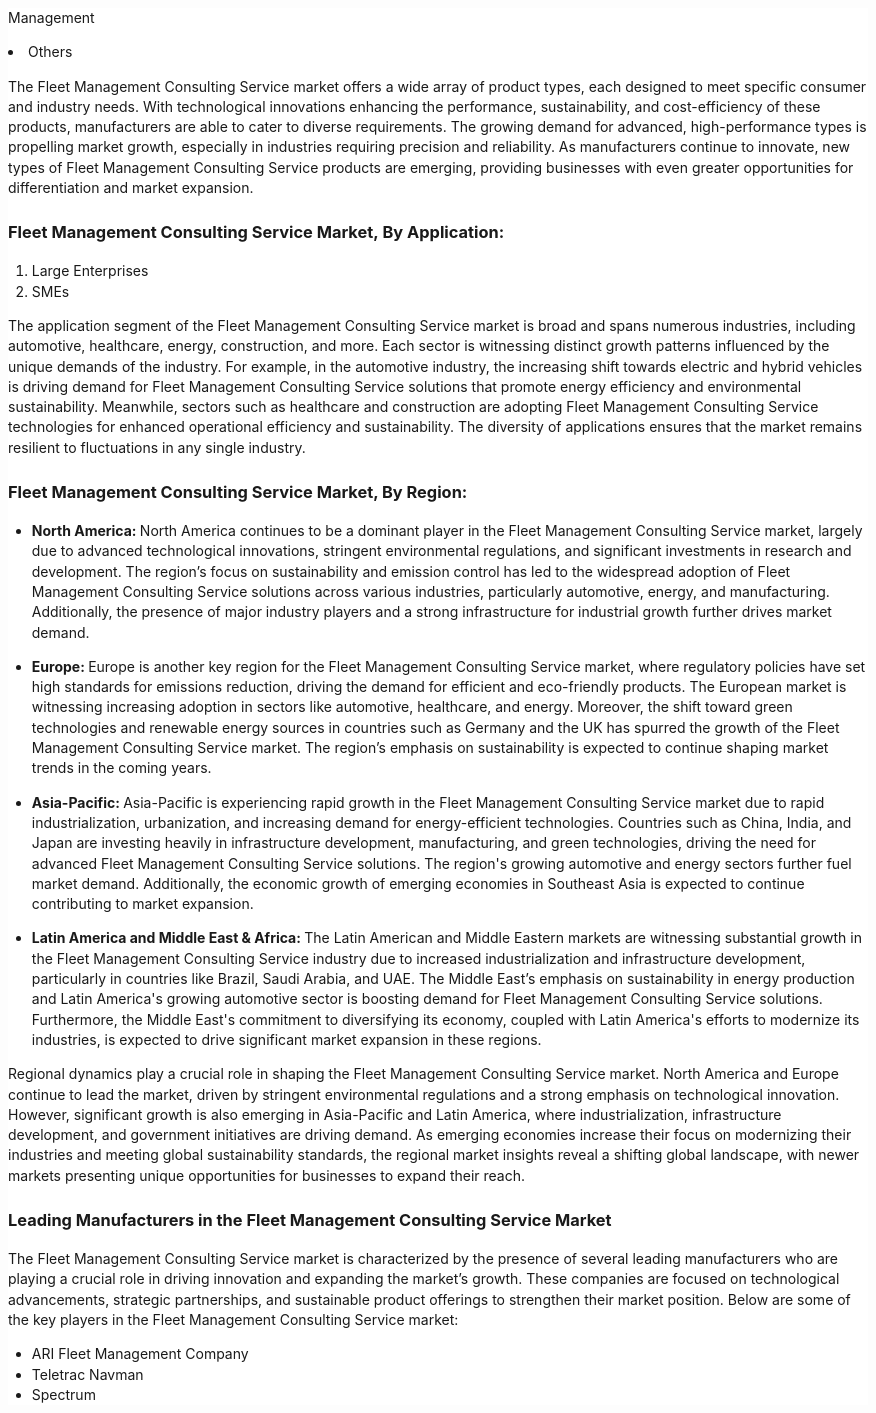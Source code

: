 Management<li> Others</li></ol><p>The Fleet Management Consulting Service market offers a wide array of product types, each designed to meet specific consumer and industry needs. With technological innovations enhancing the performance, sustainability, and cost-efficiency of these products, manufacturers are able to cater to diverse requirements. The growing demand for advanced, high-performance types is propelling market growth, especially in industries requiring precision and reliability. As manufacturers continue to innovate, new types of Fleet Management Consulting Service products are emerging, providing businesses with even greater opportunities for differentiation and market expansion.</p><h3>Fleet Management Consulting Service Market,&nbsp;By Application:</h3><ol><li>Large Enterprises<li> SMEs</li></ol><p>The application segment of the Fleet Management Consulting Service market is broad and spans numerous industries, including automotive, healthcare, energy, construction, and more. Each sector is witnessing distinct growth patterns influenced by the unique demands of the industry. For example, in the automotive industry, the increasing shift towards electric and hybrid vehicles is driving demand for Fleet Management Consulting Service solutions that promote energy efficiency and environmental sustainability. Meanwhile, sectors such as healthcare and construction are adopting Fleet Management Consulting Service technologies for enhanced operational efficiency and sustainability. The diversity of applications ensures that the market remains resilient to fluctuations in any single industry.</p><h3>Fleet Management Consulting Service Market, By Region:</h3><ul><li><p><strong>North America:&nbsp;</strong>North America continues to be a dominant player in the Fleet Management Consulting Service market, largely due to advanced technological innovations, stringent environmental regulations, and significant investments in research and development. The region&rsquo;s focus on sustainability and emission control has led to the widespread adoption of Fleet Management Consulting Service solutions across various industries, particularly automotive, energy, and manufacturing. Additionally, the presence of major industry players and a strong infrastructure for industrial growth further drives market demand.</p></li><li><p><strong><strong>Europe:&nbsp;</strong></strong>Europe is another key region for the Fleet Management Consulting Service market, where regulatory policies have set high standards for emissions reduction, driving the demand for efficient and eco-friendly products. The European market is witnessing increasing adoption in sectors like automotive, healthcare, and energy. Moreover, the shift toward green technologies and renewable energy sources in countries such as Germany and the UK has spurred the growth of the Fleet Management Consulting Service market. The region&rsquo;s emphasis on sustainability is expected to continue shaping market trends in the coming years.</p></li><li><p><strong><strong>Asia-Pacific:&nbsp;</strong></strong>Asia-Pacific is experiencing rapid growth in the Fleet Management Consulting Service market due to rapid industrialization, urbanization, and increasing demand for energy-efficient technologies. Countries such as China, India, and Japan are investing heavily in infrastructure development, manufacturing, and green technologies, driving the need for advanced Fleet Management Consulting Service solutions. The region's growing automotive and energy sectors further fuel market demand. Additionally, the economic growth of emerging economies in Southeast Asia is expected to continue contributing to market expansion.</p></li><li><p><strong><strong>Latin America and Middle East &amp; Africa:&nbsp;</strong></strong>The Latin American and Middle Eastern markets are witnessing substantial growth in the Fleet Management Consulting Service industry due to increased industrialization and infrastructure development, particularly in countries like Brazil, Saudi Arabia, and UAE. The Middle East&rsquo;s emphasis on sustainability in energy production and Latin America's growing automotive sector is boosting demand for Fleet Management Consulting Service solutions. Furthermore, the Middle East's commitment to diversifying its economy, coupled with Latin America's efforts to modernize its industries, is expected to drive significant market expansion in these regions.</p></li></ul><p>Regional dynamics play a crucial role in shaping the Fleet Management Consulting Service market. North America and Europe continue to lead the market, driven by stringent environmental regulations and a strong emphasis on technological innovation. However, significant growth is also emerging in Asia-Pacific and Latin America, where industrialization, infrastructure development, and government initiatives are driving demand. As emerging economies increase their focus on modernizing their industries and meeting global sustainability standards, the regional market insights reveal a shifting global landscape, with newer markets presenting unique opportunities for businesses to expand their reach.</p><h3><strong>Leading Manufacturers in the Fleet Management Consulting Service Market</strong></h3><p>The Fleet Management Consulting Service market is characterized by the presence of several leading manufacturers who are playing a crucial role in driving innovation and expanding the market&rsquo;s growth. These companies are focused on technological advancements, strategic partnerships, and sustainable product offerings to strengthen their market position. Below are some of the key players in the Fleet Management Consulting Service market:</p></div><div class="article-main__content" data-test-id="publishing-text-block"><ul><li><span class="">ARI Fleet Management Company<li>Teletrac Navman<li>Spectrum
